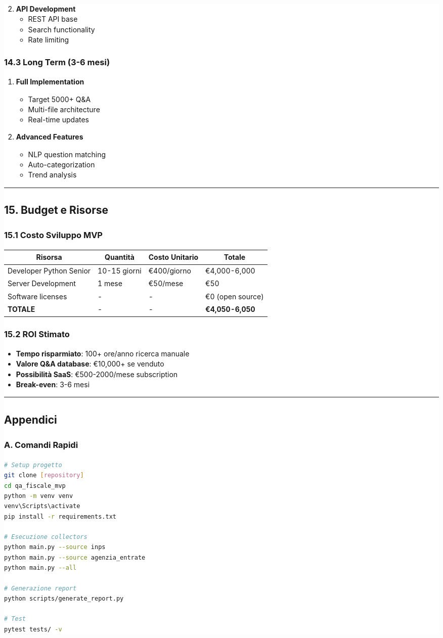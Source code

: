 2. **API Development**
   - REST API base
   - Search functionality
   - Rate limiting

### 14.3 Long Term (3-6 mesi)
1. **Full Implementation**
   - Target 5000+ Q&A
   - Multi-file architecture
   - Real-time updates

2. **Advanced Features**
   - NLP question matching
   - Auto-categorization
   - Trend analysis

---

## 15. Budget e Risorse

### 15.1 Costo Sviluppo MVP

| Risorsa | Quantità | Costo Unitario | Totale |
|---------|----------|----------------|--------|
| Developer Python Senior | 10-15 giorni | €400/giorno | €4,000-6,000 |
| Server Development | 1 mese | €50/mese | €50 |
| Software licenses | - | - | €0 (open source) |
| **TOTALE** | - | - | **€4,050-6,050** |

### 15.2 ROI Stimato

- **Tempo risparmiato**: 100+ ore/anno ricerca manuale
- **Valore Q&A database**: €10,000+ se venduto
- **Possibilità SaaS**: €500-2000/mese subscription
- **Break-even**: 3-6 mesi

---

## Appendici

### A. Comandi Rapidi

```bash
# Setup progetto
git clone [repository]
cd qa_fiscale_mvp
python -m venv venv
venv\Scripts\activate
pip install -r requirements.txt

# Esecuzione collectors
python main.py --source inps
python main.py --source agenzia_entrate
python main.py --all

# Generazione report
python scripts/generate_report.py

# Test
pytest tests/ -v
```
